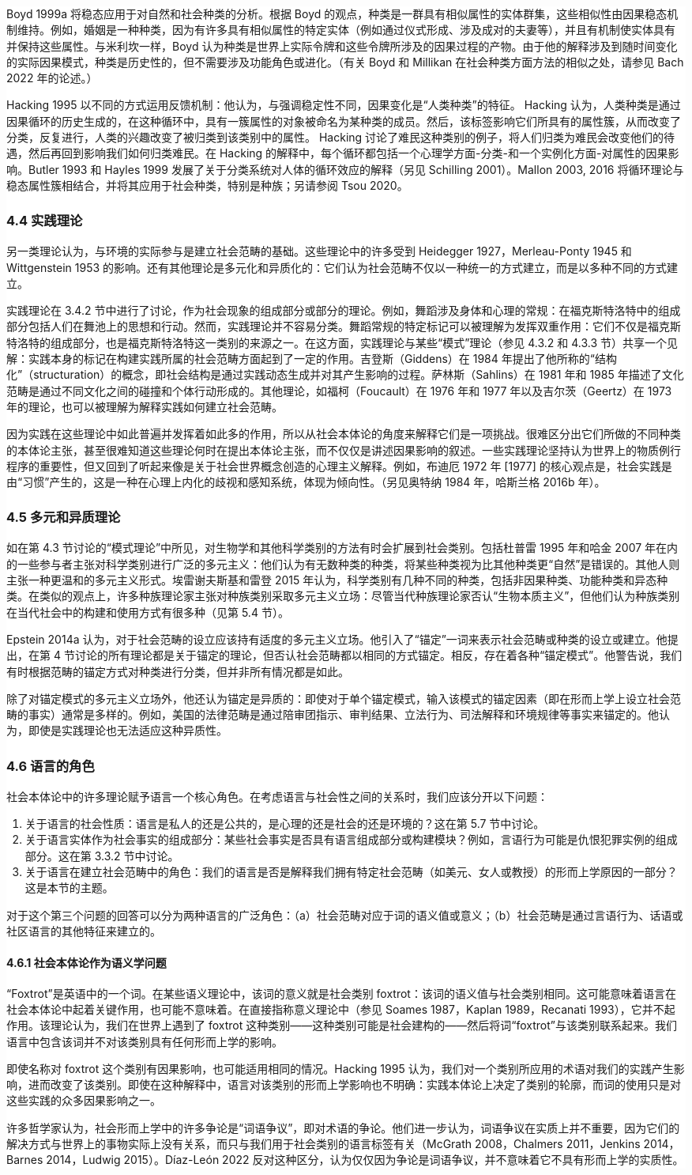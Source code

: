 Boyd 1999a 将稳态应用于对自然和社会种类的分析。根据 Boyd 的观点，种类是一群具有相似属性的实体群集，这些相似性由因果稳态机制维持。例如，婚姻是一种种类，因为有许多具有相似属性的特定实体（例如通过仪式形成、涉及成对的夫妻等），并且有机制使实体具有并保持这些属性。与米利坎一样，Boyd 认为种类是世界上实际令牌和这些令牌所涉及的因果过程的产物。由于他的解释涉及到随时间变化的实际因果模式，种类是历史性的，但不需要涉及功能角色或进化。（有关 Boyd 和 Millikan 在社会种类方面方法的相似之处，请参见 Bach 2022 年的论述。）

Hacking 1995 以不同的方式运用反馈机制：他认为，与强调稳定性不同，因果变化是“人类种类”的特征。 Hacking 认为，人类种类是通过因果循环的历史生成的，在这种循环中，具有一簇属性的对象被命名为某种类的成员。然后，该标签影响它们所具有的属性簇，从而改变了分类，反复进行，人类的兴趣改变了被归类到该类别中的属性。 Hacking 讨论了难民这种类别的例子，将人们归类为难民会改变他们的待遇，然后再回到影响我们如何归类难民。在 Hacking 的解释中，每个循环都包括一个心理学方面-分类-和一个实例化方面-对属性的因果影响。Butler 1993 和 Hayles 1999 发展了关于分类系统对人体的循环效应的解释（另见 Schilling 2001）。Mallon 2003, 2016 将循环理论与稳态属性簇相结合，并将其应用于社会种类，特别是种族；另请参阅 Tsou 2020。

### 4.4 实践理论

另一类理论认为，与环境的实际参与是建立社会范畴的基础。这些理论中的许多受到 Heidegger 1927，Merleau-Ponty 1945 和 Wittgenstein 1953 的影响。还有其他理论是多元化和异质化的：它们认为社会范畴不仅以一种统一的方式建立，而是以多种不同的方式建立。

实践理论在 3.4.2 节中进行了讨论，作为社会现象的组成部分或部分的理论。例如，舞蹈涉及身体和心理的常规：在福克斯特洛特中的组成部分包括人们在舞池上的思想和行动。然而，实践理论并不容易分类。舞蹈常规的特定标记可以被理解为发挥双重作用：它们不仅是福克斯特洛特的组成部分，也是福克斯特洛特这一类别的来源之一。在这方面，实践理论与某些“模式”理论（参见 4.3.2 和 4.3.3 节）共享一个见解：实践本身的标记在构建实践所属的社会范畴方面起到了一定的作用。吉登斯（Giddens）在 1984 年提出了他所称的“结构化”（structuration）的概念，即社会结构是通过实践动态生成并对其产生影响的过程。萨林斯（Sahlins）在 1981 年和 1985 年描述了文化范畴是通过不同文化之间的碰撞和个体行动形成的。其他理论，如福柯（Foucault）在 1976 年和 1977 年以及吉尔茨（Geertz）在 1973 年的理论，也可以被理解为解释实践如何建立社会范畴。

因为实践在这些理论中如此普遍并发挥着如此多的作用，所以从社会本体论的角度来解释它们是一项挑战。很难区分出它们所做的不同种类的本体论主张，甚至很难知道这些理论何时在提出本体论主张，而不仅仅是讲述因果影响的叙述。一些实践理论坚持认为世界上的物质例行程序的重要性，但又回到了听起来像是关于社会世界概念创造的心理主义解释。例如，布迪厄 1972 年 [1977] 的核心观点是，社会实践是由“习惯”产生的，这是一种在心理上内化的歧视和感知系统，体现为倾向性。（另见奥特纳 1984 年，哈斯兰格 2016b 年）。

### 4.5 多元和异质理论

如在第 4.3 节讨论的“模式理论”中所见，对生物学和其他科学类别的方法有时会扩展到社会类别。包括杜普雷 1995 年和哈金 2007 年在内的一些参与者主张对科学类别进行广泛的多元主义：他们认为有无数种类的种类，将某些种类视为比其他种类更“自然”是错误的。其他人则主张一种更温和的多元主义形式。埃雷谢夫斯基和雷登 2015 年认为，科学类别有几种不同的种类，包括非因果种类、功能种类和异态种类。在类似的观点上，许多种族理论家主张对种族类别采取多元主义立场：尽管当代种族理论家否认“生物本质主义”，但他们认为种族类别在当代社会中的构建和使用方式有很多种（见第 5.4 节）。

Epstein 2014a 认为，对于社会范畴的设立应该持有适度的多元主义立场。他引入了“锚定”一词来表示社会范畴或种类的设立或建立。他提出，在第 4 节讨论的所有理论都是关于锚定的理论，但否认社会范畴都以相同的方式锚定。相反，存在着各种“锚定模式”。他警告说，我们有时根据范畴的锚定方式对种类进行分类，但并非所有情况都是如此。

除了对锚定模式的多元主义立场外，他还认为锚定是异质的：即使对于单个锚定模式，输入该模式的锚定因素（即在形而上学上设立社会范畴的事实）通常是多样的。例如，美国的法律范畴是通过陪审团指示、审判结果、立法行为、司法解释和环境规律等事实来锚定的。他认为，即使是实践理论也无法适应这种异质性。

### 4.6 语言的角色

社会本体论中的许多理论赋予语言一个核心角色。在考虑语言与社会性之间的关系时，我们应该分开以下问题：

1. 关于语言的社会性质：语言是私人的还是公共的，是心理的还是社会的还是环境的？这在第 5.7 节中讨论。
2. 关于语言实体作为社会事实的组成部分：某些社会事实是否具有语言组成部分或构建模块？例如，言语行为可能是仇恨犯罪实例的组成部分。这在第 3.3.2 节中讨论。
3. 关于语言在建立社会范畴中的角色：我们的语言是否是解释我们拥有特定社会范畴（如美元、女人或教授）的形而上学原因的一部分？这是本节的主题。

对于这个第三个问题的回答可以分为两种语言的广泛角色：（a）社会范畴对应于词的语义值或意义；（b）社会范畴是通过言语行为、话语或社区语言的其他特征来建立的。

#### 4.6.1 社会本体论作为语义学问题

“Foxtrot”是英语中的一个词。在某些语义理论中，该词的意义就是社会类别 foxtrot：该词的语义值与社会类别相同。这可能意味着语言在社会本体论中起着关键作用，也可能不意味着。在直接指称意义理论中（参见 Soames 1987，Kaplan 1989，Recanati 1993），它并不起作用。该理论认为，我们在世界上遇到了 foxtrot 这种类别——这种类别可能是社会建构的——然后将词“foxtrot”与该类别联系起来。我们语言中包含该词并不对该类别具有任何形而上学的影响。

即使名称对 foxtrot 这个类别有因果影响，也可能适用相同的情况。Hacking 1995 认为，我们对一个类别所应用的术语对我们的实践产生影响，进而改变了该类别。即使在这种解释中，语言对该类别的形而上学影响也不明确：实践本体论上决定了类别的轮廓，而词的使用只是对这些实践的众多因果影响之一。

许多哲学家认为，社会形而上学中的许多争论是“词语争议”，即对术语的争论。他们进一步认为，词语争议在实质上并不重要，因为它们的解决方式与世界上的事物实际上没有关系，而只与我们用于社会类别的语言标签有关（McGrath 2008，Chalmers 2011，Jenkins 2014，Barnes 2014，Ludwig 2015）。Díaz-León 2022 反对这种区分，认为仅仅因为争论是词语争议，并不意味着它不具有形而上学的实质性。
